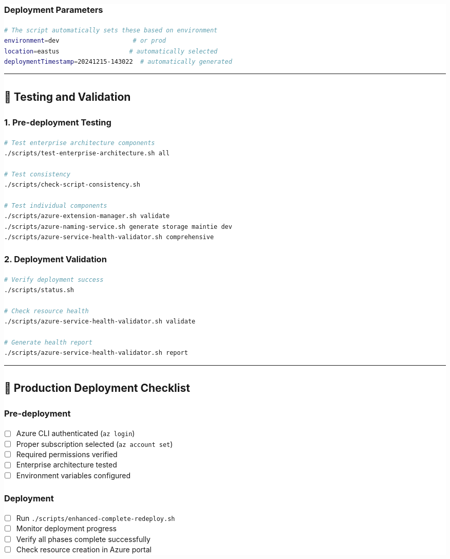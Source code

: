 ### **Deployment Parameters**
```bash
# The script automatically sets these based on environment
environment=dev                    # or prod
location=eastus                   # automatically selected
deploymentTimestamp=20241215-143022  # automatically generated
```

---

## 🧪 **Testing and Validation**

### **1. Pre-deployment Testing**
```bash
# Test enterprise architecture components
./scripts/test-enterprise-architecture.sh all

# Test consistency
./scripts/check-script-consistency.sh

# Test individual components
./scripts/azure-extension-manager.sh validate
./scripts/azure-naming-service.sh generate storage maintie dev
./scripts/azure-service-health-validator.sh comprehensive
```

### **2. Deployment Validation**
```bash
# Verify deployment success
./scripts/status.sh

# Check resource health
./scripts/azure-service-health-validator.sh validate

# Generate health report
./scripts/azure-service-health-validator.sh report
```

---

## 🚀 **Production Deployment Checklist**

### **Pre-deployment**
- [ ] Azure CLI authenticated (`az login`)
- [ ] Proper subscription selected (`az account set`)
- [ ] Required permissions verified
- [ ] Enterprise architecture tested
- [ ] Environment variables configured

### **Deployment**
- [ ] Run `./scripts/enhanced-complete-redeploy.sh`
- [ ] Monitor deployment progress
- [ ] Verify all phases complete successfully
- [ ] Check resource creation in Azure portal
